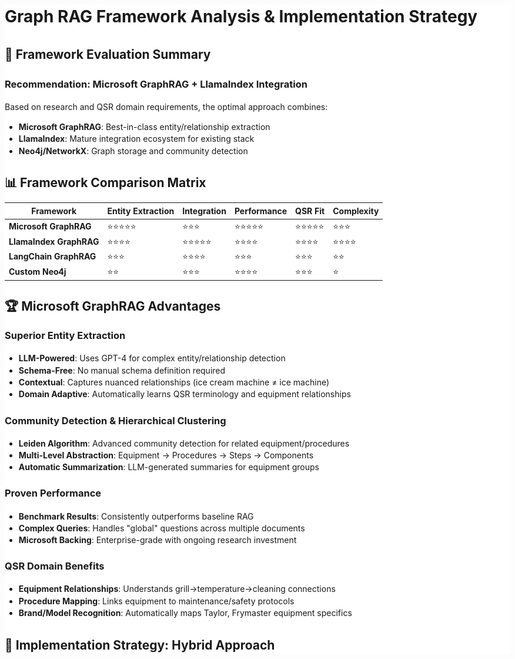 # Graph RAG Framework Analysis & Implementation Strategy

## 🔬 **Framework Evaluation Summary**

### **Recommendation: Microsoft GraphRAG + LlamaIndex Integration**

Based on research and QSR domain requirements, the optimal approach combines:
- **Microsoft GraphRAG**: Best-in-class entity/relationship extraction
- **LlamaIndex**: Mature integration ecosystem for existing stack
- **Neo4j/NetworkX**: Graph storage and community detection

## 📊 **Framework Comparison Matrix**

| Framework | Entity Extraction | Integration | Performance | QSR Fit | Complexity |
|-----------|-------------------|-------------|-------------|---------|------------|
| **Microsoft GraphRAG** | ⭐⭐⭐⭐⭐ | ⭐⭐⭐ | ⭐⭐⭐⭐⭐ | ⭐⭐⭐⭐⭐ | ⭐⭐⭐ |
| **LlamaIndex GraphRAG** | ⭐⭐⭐⭐ | ⭐⭐⭐⭐⭐ | ⭐⭐⭐⭐ | ⭐⭐⭐⭐ | ⭐⭐⭐⭐ |
| **LangChain GraphRAG** | ⭐⭐⭐ | ⭐⭐⭐⭐ | ⭐⭐⭐ | ⭐⭐⭐ | ⭐⭐ |
| **Custom Neo4j** | ⭐⭐ | ⭐⭐⭐ | ⭐⭐⭐⭐ | ⭐⭐⭐ | ⭐ |

## 🏆 **Microsoft GraphRAG Advantages**

### **Superior Entity Extraction**
- **LLM-Powered**: Uses GPT-4 for complex entity/relationship detection
- **Schema-Free**: No manual schema definition required  
- **Contextual**: Captures nuanced relationships (ice cream machine ≠ ice machine)
- **Domain Adaptive**: Automatically learns QSR terminology and equipment relationships

### **Community Detection & Hierarchical Clustering**
- **Leiden Algorithm**: Advanced community detection for related equipment/procedures
- **Multi-Level Abstraction**: Equipment → Procedures → Steps → Components
- **Automatic Summarization**: LLM-generated summaries for equipment groups

### **Proven Performance**
- **Benchmark Results**: Consistently outperforms baseline RAG
- **Complex Queries**: Handles "global" questions across multiple documents
- **Microsoft Backing**: Enterprise-grade with ongoing research investment

### **QSR Domain Benefits**
- **Equipment Relationships**: Understands grill→temperature→cleaning connections
- **Procedure Mapping**: Links equipment to maintenance/safety protocols
- **Brand/Model Recognition**: Automatically maps Taylor, Frymaster equipment specifics

## 🔧 **Implementation Strategy: Hybrid Approach**
